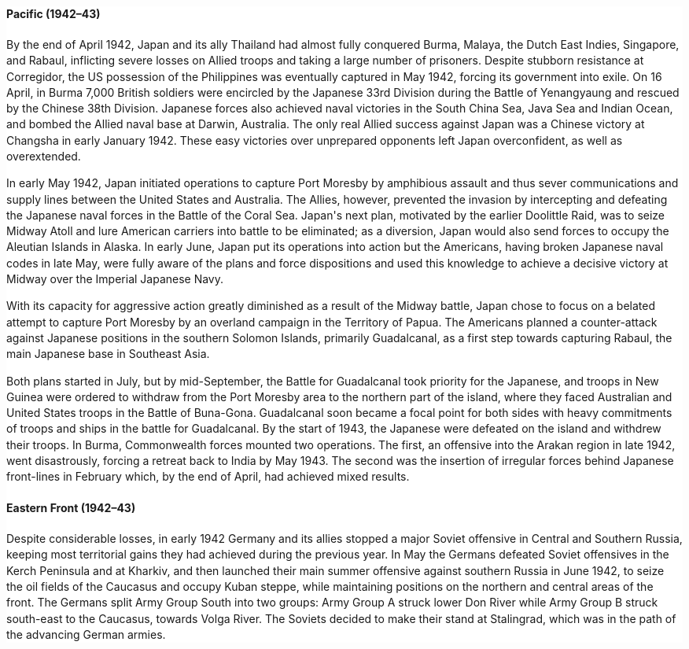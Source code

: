 #### Pacific (1942–43)

By the end of April 1942, Japan and its ally Thailand had almost fully
conquered Burma, Malaya, the Dutch East Indies, Singapore, and Rabaul,
inflicting severe losses on Allied troops and taking a large number of
prisoners. Despite stubborn resistance at Corregidor, the US possession
of the Philippines was eventually captured in May 1942, forcing its
government into exile. On 16 April, in Burma 7,000 British soldiers were
encircled by the Japanese 33rd Division during the Battle of Yenangyaung
and rescued by the Chinese 38th Division. Japanese forces also achieved
naval victories in the South China Sea, Java Sea and Indian Ocean, and
bombed the Allied naval base at Darwin, Australia. The only real Allied
success against Japan was a Chinese victory at Changsha in early January
1942. These easy victories over unprepared opponents left Japan
overconfident, as well as overextended.

In early May 1942, Japan initiated operations to capture Port Moresby by
amphibious assault and thus sever communications and supply lines
between the United States and Australia. The Allies, however, prevented
the invasion by intercepting and defeating the Japanese naval forces in
the Battle of the Coral Sea. Japan's next plan, motivated by the earlier
Doolittle Raid, was to seize Midway Atoll and lure American carriers
into battle to be eliminated; as a diversion, Japan would also send
forces to occupy the Aleutian Islands in Alaska. In early June, Japan
put its operations into action but the Americans, having broken Japanese
naval codes in late May, were fully aware of the plans and force
dispositions and used this knowledge to achieve a decisive victory at
Midway over the Imperial Japanese Navy.

With its capacity for aggressive action greatly diminished as a result
of the Midway battle, Japan chose to focus on a belated attempt to
capture Port Moresby by an overland campaign in the Territory of Papua.
The Americans planned a counter-attack against Japanese positions in the
southern Solomon Islands, primarily Guadalcanal, as a first step towards
capturing Rabaul, the main Japanese base in Southeast Asia.

Both plans started in July, but by mid-September, the Battle for
Guadalcanal took priority for the Japanese, and troops in New Guinea
were ordered to withdraw from the Port Moresby area to the northern part
of the island, where they faced Australian and United States troops in
the Battle of Buna-Gona. Guadalcanal soon became a focal point for both
sides with heavy commitments of troops and ships in the battle for
Guadalcanal. By the start of 1943, the Japanese were defeated on the
island and withdrew their troops. In Burma, Commonwealth forces mounted
two operations. The first, an offensive into the Arakan region in late
1942, went disastrously, forcing a retreat back to India by May 1943.
The second was the insertion of irregular forces behind Japanese
front-lines in February which, by the end of April, had achieved mixed
results.

#### Eastern Front (1942–43)

Despite considerable losses, in early 1942 Germany and its allies
stopped a major Soviet offensive in Central and Southern Russia, keeping
most territorial gains they had achieved during the previous year. In
May the Germans defeated Soviet offensives in the Kerch Peninsula and at
Kharkiv, and then launched their main summer offensive against southern
Russia in June 1942, to seize the oil fields of the Caucasus and occupy
Kuban steppe, while maintaining positions on the northern and central
areas of the front. The Germans split Army Group South into two groups:
Army Group A struck lower Don River while Army Group B struck south-east
to the Caucasus, towards Volga River. The Soviets decided to make their
stand at Stalingrad, which was in the path of the advancing German
armies.
